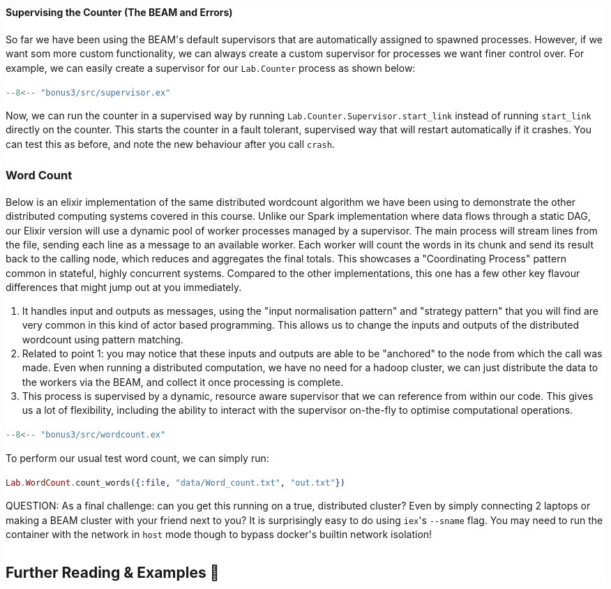 #### Supervising the Counter (The BEAM and Errors) ####

So far we have been using the BEAM's default supervisors that are automatically assigned to spawned
processes. However, if we want som more custom functionality, we can always create a custom
supervisor for processes we want finer control over. For example, we can easily create a supervisor
for our `Lab.Counter` process as shown below:

```elixir title="supervisor.ex"
--8<-- "bonus3/src/supervisor.ex"
```

Now, we can run the counter in a supervised way by running `Lab.Counter.Supervisor.start_link`
instead of running `start_link` directly on the counter. This starts the counter in a fault
tolerant, supervised way that will restart automatically if it crashes. You can test this as
before, and note the new behaviour after you call `crash`.

### Word Count ###

Below is an elixir implementation of the same distributed wordcount algorithm we have been using
to demonstrate the other distributed computing systems covered in this course. Unlike our Spark
implementation where data flows through a static DAG, our Elixir version will use a dynamic pool of
worker processes managed by a supervisor. The main process will stream lines from the file, sending
each line as a message to an available worker. Each worker will count the words in its chunk and
send its result back to the calling node, which reduces and aggregates the final totals. This
showcases a "Coordinating Process" pattern common in stateful, highly concurrent systems. Compared
to the other implementations, this one has a few other key flavour differences that might jump out
at you immediately.

1. It handles input and outputs as messages, using the "input normalisation pattern" and
    "strategy pattern" that you will find are very common in this kind of actor based programming.
    This allows us to change the inputs and outputs of the distributed wordcount using pattern
    matching.
2. Related to point 1: you may notice that these inputs and outputs are able to be "anchored" to
    the node from which the call was made. Even when running a distributed computation, we have no
    need for a hadoop cluster, we can just distribute the data to the workers via the BEAM, and
    collect it once processing is complete.
3. This process is supervised by a dynamic, resource aware supervisor that we can reference from
    within our code. This gives us a lot of flexibility, including the ability to interact with the
    supervisor on-the-fly to optimise computational operations.

```elixir title="wordcount.ex"
--8<-- "bonus3/src/wordcount.ex"
```

To perform our usual test word count, we can simply run:

```elixir { .test-block #ghcr.io/ca4022/csc1109-bonus3:latest }
Lab.WordCount.count_words({:file, "data/Word_count.txt", "out.txt"})
```

QUESTION: As a final challenge: can you get this running on a true, distributed cluster? Even by
simply connecting 2 laptops or making a BEAM cluster with your friend next to you? It is
surprisingly easy to do using `iex`'s `--sname` flag. You may need to run the container with the
network in `host` mode though to bypass docker's builtin network isolation!

## Further Reading & Examples &nbsp; ##
